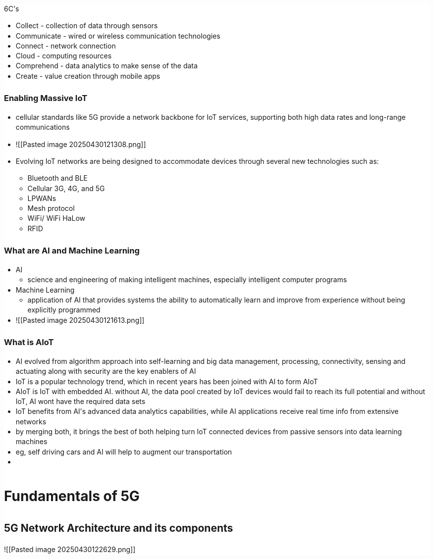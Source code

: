 6C's
- Collect - collection of data through sensors
- Communicate - wired or wireless communication technologies 
- Connect - network connection
- Cloud - computing resources
- Comprehend - data analytics to make sense of the data
- Create - value creation through mobile apps


### Enabling Massive IoT
- cellular standards like 5G provide a network backbone for IoT services, supporting both high data rates and long-range communications
- ![[Pasted image 20250430121308.png]]

- Evolving IoT networks are being designed to accommodate devices through several new technologies such as:
	- Bluetooth and BLE
	- Cellular 3G, 4G, and 5G
	- LPWANs
	- Mesh protocol
	- WiFi/ WiFi HaLow
	- RFID


### What are AI and Machine Learning
- AI
	- science and engineering of making intelligent machines, especially intelligent computer programs
- Machine Learning
	- application of AI that provides systems the ability to automatically learn and improve from experience without being explicitly programmed
- ![[Pasted image 20250430121613.png]]

### What is AIoT
- AI evolved from algorithm approach into self-learning and big data management, processing, connectivity, sensing and actuating along with security are the key enablers of AI
- IoT is a popular technology trend, which in recent years has been joined with AI to form AIoT
- AIoT is IoT with embedded AI. without AI, the data pool created by IoT devices would fail to reach its full potential and without IoT, AI wont have the required data sets
- IoT benefits from AI's advanced data analytics capabilities, while AI applications receive real time info from extensive networks
- by merging both, it brings the best of both helping turn IoT connected devices from passive sensors into data learning machines
- eg, self driving cars and AI will help to augment our transportation
- 

# Fundamentals of 5G

## 5G Network Architecture and its components
![[Pasted image 20250430122629.png]]

